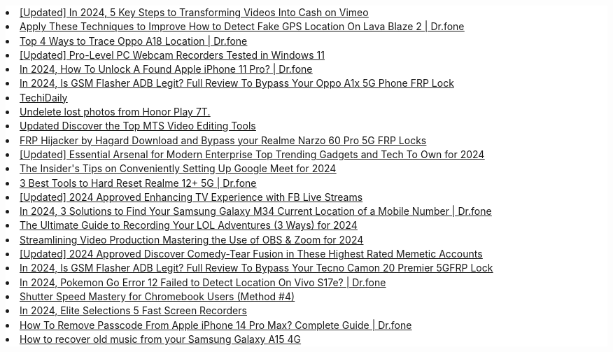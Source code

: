 <li><a href="https://vimeo-videos.techidaily.com/updated-in-2024-5-key-steps-to-transforming-videos-into-cash-on-vimeo/"><u>[Updated] In 2024, 5 Key Steps to Transforming Videos Into Cash on Vimeo</u></a></li>
<li><a href="https://fake-location.techidaily.com/apply-these-techniques-to-improve-how-to-detect-fake-gps-location-on-lava-blaze-2-drfone-by-drfone-virtual-android/"><u>Apply These Techniques to Improve How to Detect Fake GPS Location On Lava Blaze 2 | Dr.fone</u></a></li>
<li><a href="https://android-location-track.techidaily.com/top-4-ways-to-trace-oppo-a18-location-drfone-by-drfone-virtual-android/"><u>Top 4 Ways to Trace Oppo A18 Location | Dr.fone</u></a></li>
<li><a href="https://screen-capture.techidaily.com/updated-pro-level-pc-webcam-recorders-tested-in-windows-11/"><u>[Updated] Pro-Level PC Webcam Recorders Tested in Windows 11</u></a></li>
<li><a href="https://iphone-unlock.techidaily.com/in-2024-how-to-unlock-a-found-apple-iphone-11-pro-drfone-by-drfone-ios/"><u>In 2024, How To Unlock A Found Apple iPhone 11 Pro? | Dr.fone</u></a></li>
<li><a href="https://android-frp.techidaily.com/in-2024-is-gsm-flasher-adb-legit-full-review-to-bypass-your-oppo-a1x-5g-phone-frp-lock-by-drfone-android/"><u>In 2024, Is GSM Flasher ADB Legit? Full Review To Bypass Your Oppo A1x 5G Phone FRP Lock</u></a></li>
<li><a href="https://phone-solutions.techidaily.com/hello-world/"><u>TechiDaily</u></a></li>
<li><a href="https://techidaily.com/undelete-lost-photos-from-honor-play-7t-by-fonelab-android-recover-photos/"><u>Undelete lost photos from Honor Play 7T.</u></a></li>
<li><a href="https://ai-vdieo-software.techidaily.com/updated-discover-the-top-mts-video-editing-tools/"><u>Updated Discover the Top MTS Video Editing Tools</u></a></li>
<li><a href="https://android-frp.techidaily.com/frp-hijacker-by-hagard-download-and-bypass-your-realme-narzo-60-pro-5g-frp-locks-by-drfone-android/"><u>FRP Hijacker by Hagard Download and Bypass your Realme Narzo 60 Pro 5G FRP Locks</u></a></li>
<li><a href="https://facebook-clips.techidaily.com/updated-essential-arsenal-for-modern-enterprise-top-trending-gadgets-and-tech-to-own-for-2024/"><u>[Updated] Essential Arsenal for Modern Enterprise  Top Trending Gadgets and Tech To Own for 2024</u></a></li>
<li><a href="https://digital-screen-recording.techidaily.com/the-insiders-tips-on-conveniently-setting-up-google-meet-for-2024/"><u>The Insider's Tips on Conveniently Setting Up Google Meet for 2024</u></a></li>
<li><a href="https://phone-solutions.techidaily.com/3-best-tools-to-hard-reset-realme-12plus-5g-drfone-by-drfone-reset-android-reset-android/"><u>3 Best Tools to Hard Reset Realme 12+ 5G | Dr.fone</u></a></li>
<li><a href="https://facebook-videos.techidaily.com/updated-2024-approved-enhancing-tv-experience-with-fb-live-streams/"><u>[Updated] 2024 Approved  Enhancing TV Experience with FB Live Streams</u></a></li>
<li><a href="https://android-location-track.techidaily.com/in-2024-3-solutions-to-find-your-samsung-galaxy-m34-current-location-of-a-mobile-number-drfone-by-drfone-virtual-android/"><u>In 2024, 3 Solutions to Find Your Samsung Galaxy M34 Current Location of a Mobile Number | Dr.fone</u></a></li>
<li><a href="https://screen-sharing-recording.techidaily.com/the-ultimate-guide-to-recording-your-lol-adventures-3-ways-for-2024/"><u>The Ultimate Guide to Recording Your LOL Adventures (3 Ways) for 2024</u></a></li>
<li><a href="https://screen-mirroring-recording.techidaily.com/streamlining-video-production-mastering-the-use-of-obs-and-zoom-for-2024/"><u>Streamlining Video Production  Mastering the Use of OBS & Zoom for 2024</u></a></li>
<li><a href="https://instagram-video-recordings.techidaily.com/updated-2024-approved-discover-comedy-tear-fusion-in-these-highest-rated-memetic-accounts/"><u>[Updated] 2024 Approved  Discover Comedy-Tear Fusion in These Highest Rated Memetic Accounts</u></a></li>
<li><a href="https://bypass-frp.techidaily.com/in-2024-is-gsm-flasher-adb-legit-full-review-to-bypass-your-tecno-camon-20-premier-5gfrp-lock-by-drfone-android/"><u>In 2024, Is GSM Flasher ADB Legit? Full Review To Bypass Your Tecno Camon 20 Premier 5GFRP Lock</u></a></li>
<li><a href="https://change-location.techidaily.com/in-2024-pokemon-go-error-12-failed-to-detect-location-on-vivo-s17e-drfone-by-drfone-virtual-android/"><u>In 2024, Pokemon Go Error 12 Failed to Detect Location On Vivo S17e? | Dr.fone</u></a></li>
<li><a href="https://screen-video-capture.techidaily.com/shutter-speed-mastery-for-chromebook-users-method-4/"><u>Shutter Speed Mastery for Chromebook Users (Method #4)</u></a></li>
<li><a href="https://video-capture.techidaily.com/in-2024-elite-selections-5-fast-screen-recorders/"><u>In 2024, Elite Selections  5 Fast Screen Recorders</u></a></li>
<li><a href="https://iphone-unlock.techidaily.com/how-to-remove-passcode-from-apple-iphone-14-pro-max-complete-guide-drfone-by-drfone-ios/"><u>How To Remove Passcode From Apple iPhone 14 Pro Max? Complete Guide | Dr.fone</u></a></li>
<li><a href="https://blog-min.techidaily.com/how-to-recover-old-music-from-your-samsung-galaxy-a15-4g-by-fonelab-android-recover-music/"><u>How to recover old music from your Samsung Galaxy A15 4G</u></a></li>